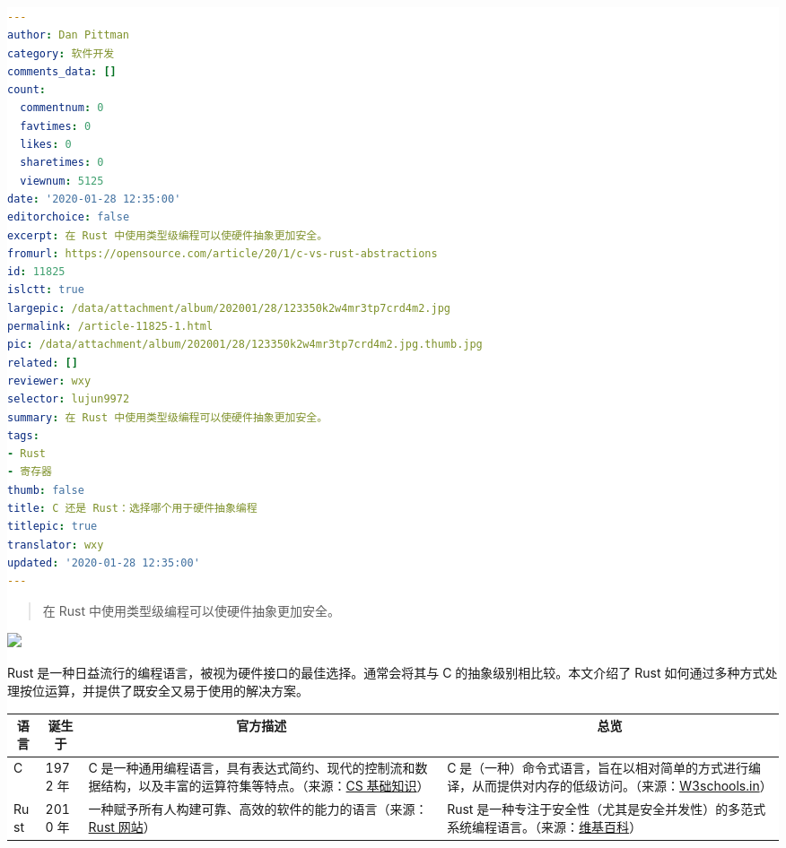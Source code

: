 ```yaml
---
author: Dan Pittman
category: 软件开发
comments_data: []
count:
  commentnum: 0
  favtimes: 0
  likes: 0
  sharetimes: 0
  viewnum: 5125
date: '2020-01-28 12:35:00'
editorchoice: false
excerpt: 在 Rust 中使用类型级编程可以使硬件抽象更加安全。
fromurl: https://opensource.com/article/20/1/c-vs-rust-abstractions
id: 11825
islctt: true
largepic: /data/attachment/album/202001/28/123350k2w4mr3tp7crd4m2.jpg
permalink: /article-11825-1.html
pic: /data/attachment/album/202001/28/123350k2w4mr3tp7crd4m2.jpg.thumb.jpg
related: []
reviewer: wxy
selector: lujun9972
summary: 在 Rust 中使用类型级编程可以使硬件抽象更加安全。
tags:
- Rust
- 寄存器
thumb: false
title: C 还是 Rust：选择哪个用于硬件抽象编程
titlepic: true
translator: wxy
updated: '2020-01-28 12:35:00'
---
```



> 
> 在 Rust 中使用类型级编程可以使硬件抽象更加安全。
> 
> 
> 


![](/data/attachment/album/202001/28/123350k2w4mr3tp7crd4m2.jpg)


Rust 是一种日益流行的编程语言，被视为硬件接口的最佳选择。通常会将其与 C 的抽象级别相比较。本文介绍了 Rust 如何通过多种方式处理按位运算，并提供了既安全又易于使用的解决方案。




| 语言 | 诞生于 | 官方描述 | 总览 |
| --- | --- | --- | --- |
| C | 1972 年 | C 是一种通用编程语言，具有表达式简约、现代的控制流和数据结构，以及丰富的运算符集等特点。（来源：[CS 基础知识](https://cs-fundamentals.com/c-programming/history-of-c-programming-language.php)） | C 是（一种）命令式语言，旨在以相对简单的方式进行编译，从而提供对内存的低级访问。（来源：[W3schools.in](https://www.w3schools.in/c-tutorial/history-of-c/)） |
| Rust | 2010 年 | 一种赋予所有人构建可靠、高效的软件的能力的语言（来源：[Rust 网站](https://www.rust-lang.org/)） | Rust 是一种专注于安全性（尤其是安全并发性）的多范式系统编程语言。（来源：[维基百科](https://en.wikipedia.org/wiki/Rust_(programming_language))） |

